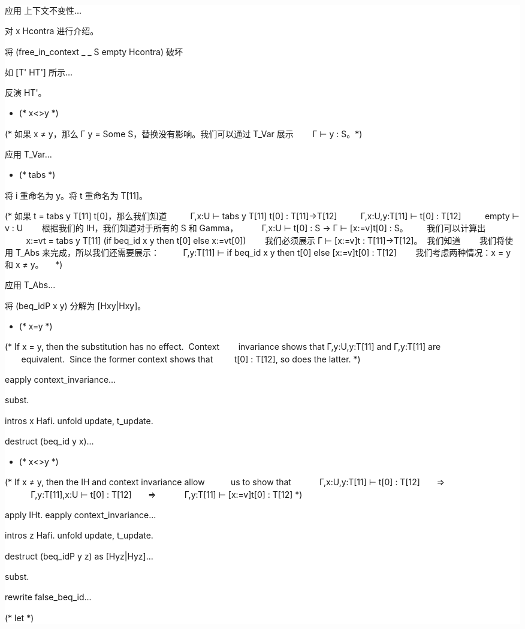 应用 上下文不变性...

对 x Hcontra 进行介绍。

将 (free_in_context _ _ S empty Hcontra) 破坏

如 [T' HT'] 所示...

反演 HT'。

+ (* x<>y *)

(* 如果 x ≠ y，那么 Γ y = Some S，替换没有影响。我们可以通过 T_Var 展示        Γ ⊢ y : S。*)

应用 T_Var...

- (* tabs *)

将 i 重命名为 y。将 t 重命名为 T[11]。

(* 如果 t = tabs y T[11] t[0]，那么我们知道          Γ,x:U ⊢ tabs y T[11] t[0] : T[11]→T[12]          Γ,x:U,y:T[11] ⊢ t[0] : T[12]          empty ⊢ v : U        根据我们的 IH，我们知道对于所有的 S 和 Gamma，          Γ,x:U ⊢ t[0] : S → Γ ⊢ [x:=v]t[0] : S。        我们可以计算出          x:=vt = tabs y T[11] (if beq_id x y then t[0] else x:=vt[0])        我们必须展示 Γ ⊢ [x:=v]t : T[11]→T[12]。  我们知道        我们将使用 T_Abs 来完成，所以我们还需要展示：          Γ,y:T[11] ⊢ if beq_id x y then t[0] else [x:=v]t[0] : T[12]        我们考虑两种情况：x = y 和 x ≠ y。     *)

应用 T_Abs...

将 (beq_idP x y) 分解为 [Hxy|Hxy]。

+ (* x=y *)

(* If x = y, then the substitution has no effect.  Context        invariance shows that Γ,y:U,y:T[11] and Γ,y:T[11] are        equivalent.  Since the former context shows that         t[0] : T[12], so does the latter. *)

eapply context_invariance...

subst.

intros x Hafi. unfold update, t_update.

destruct (beq_id y x)...

+ (* x<>y *)

(* If x ≠ y, then the IH and context invariance allow           us to show that            Γ,x:U,y:T[11] ⊢ t[0] : T[12]       =>            Γ,y:T[11],x:U ⊢ t[0] : T[12]       =>            Γ,y:T[11] ⊢ [x:=v]t[0] : T[12] *)

apply IHt. eapply context_invariance...

intros z Hafi. unfold update, t_update.

destruct (beq_idP y z) as [Hyz|Hyz]...

subst.

rewrite false_beq_id...

(* let *)
